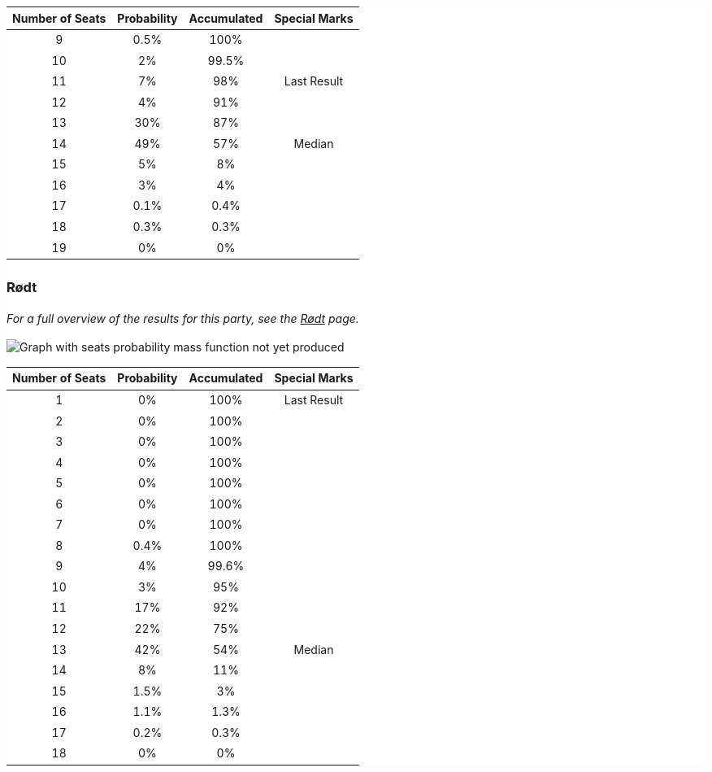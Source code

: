 | Number of Seats | Probability | Accumulated | Special Marks |
|:---------------:|:-----------:|:-----------:|:-------------:|
| 9 | 0.5% | 100% |  |
| 10 | 2% | 99.5% |  |
| 11 | 7% | 98% | Last Result |
| 12 | 4% | 91% |  |
| 13 | 30% | 87% |  |
| 14 | 49% | 57% | Median |
| 15 | 5% | 8% |  |
| 16 | 3% | 4% |  |
| 17 | 0.1% | 0.4% |  |
| 18 | 0.3% | 0.3% |  |
| 19 | 0% | 0% |  |

### Rødt

*For a full overview of the results for this party, see the [Rødt](party-rødt.html) page.*

![Graph with seats probability mass function not yet produced](2019-02-20-IpsosMMI-seats-pmf-rødt.png "Seats Probability Mass Function")

| Number of Seats | Probability | Accumulated | Special Marks |
|:---------------:|:-----------:|:-----------:|:-------------:|
| 1 | 0% | 100% | Last Result |
| 2 | 0% | 100% |  |
| 3 | 0% | 100% |  |
| 4 | 0% | 100% |  |
| 5 | 0% | 100% |  |
| 6 | 0% | 100% |  |
| 7 | 0% | 100% |  |
| 8 | 0.4% | 100% |  |
| 9 | 4% | 99.6% |  |
| 10 | 3% | 95% |  |
| 11 | 17% | 92% |  |
| 12 | 22% | 75% |  |
| 13 | 42% | 54% | Median |
| 14 | 8% | 11% |  |
| 15 | 1.5% | 3% |  |
| 16 | 1.1% | 1.3% |  |
| 17 | 0.2% | 0.3% |  |
| 18 | 0% | 0% |  |

